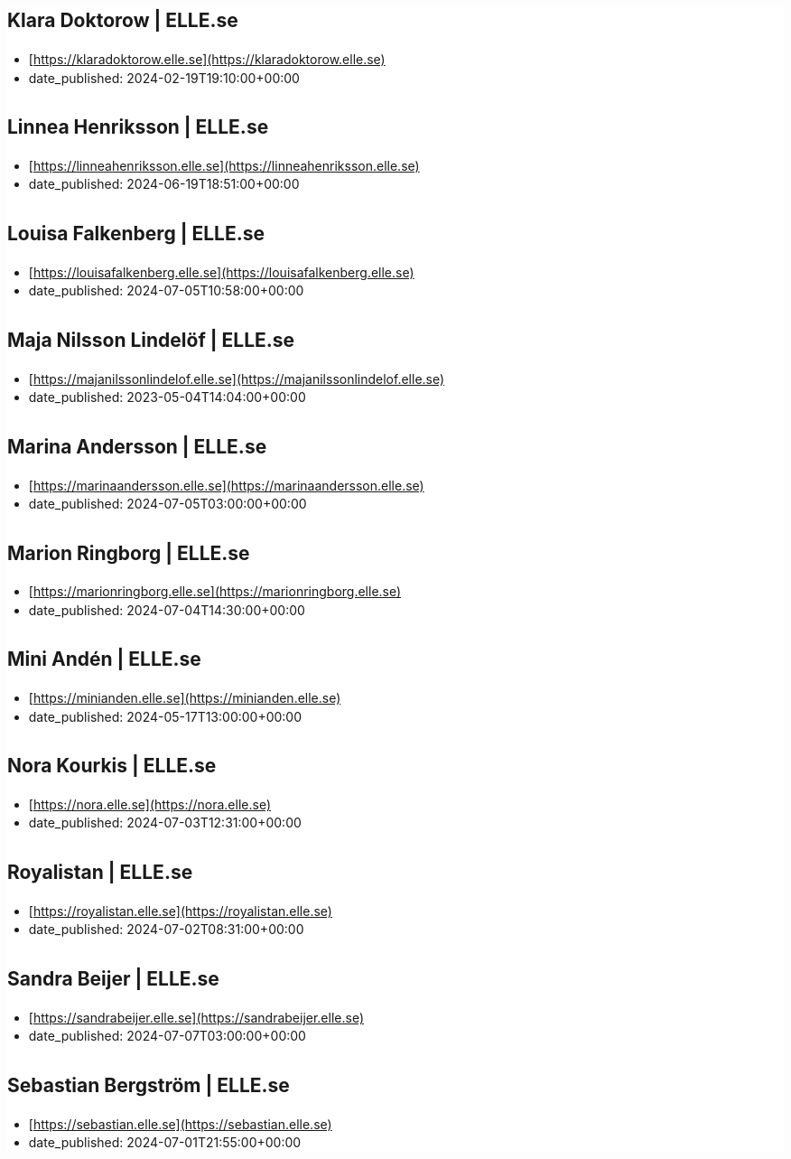  ## Klara Doktorow | ELLE.se
 - [https://klaradoktorow.elle.se](https://klaradoktorow.elle.se)
 - date_published: 2024-02-19T19:10:00+00:00

 ## Linnea Henriksson | ELLE.se
 - [https://linneahenriksson.elle.se](https://linneahenriksson.elle.se)
 - date_published: 2024-06-19T18:51:00+00:00

 ## Louisa Falkenberg | ELLE.se
 - [https://louisafalkenberg.elle.se](https://louisafalkenberg.elle.se)
 - date_published: 2024-07-05T10:58:00+00:00

 ## Maja Nilsson Lindelöf | ELLE.se
 - [https://majanilssonlindelof.elle.se](https://majanilssonlindelof.elle.se)
 - date_published: 2023-05-04T14:04:00+00:00

 ## Marina Andersson | ELLE.se
 - [https://marinaandersson.elle.se](https://marinaandersson.elle.se)
 - date_published: 2024-07-05T03:00:00+00:00

 ## Marion Ringborg | ELLE.se
 - [https://marionringborg.elle.se](https://marionringborg.elle.se)
 - date_published: 2024-07-04T14:30:00+00:00

 ## Mini Andén | ELLE.se
 - [https://minianden.elle.se](https://minianden.elle.se)
 - date_published: 2024-05-17T13:00:00+00:00

 ## Nora Kourkis | ELLE.se
 - [https://nora.elle.se](https://nora.elle.se)
 - date_published: 2024-07-03T12:31:00+00:00

 ## Royalistan | ELLE.se
 - [https://royalistan.elle.se](https://royalistan.elle.se)
 - date_published: 2024-07-02T08:31:00+00:00

 ## Sandra Beijer | ELLE.se
 - [https://sandrabeijer.elle.se](https://sandrabeijer.elle.se)
 - date_published: 2024-07-07T03:00:00+00:00

 ## Sebastian Bergström | ELLE.se
 - [https://sebastian.elle.se](https://sebastian.elle.se)
 - date_published: 2024-07-01T21:55:00+00:00

